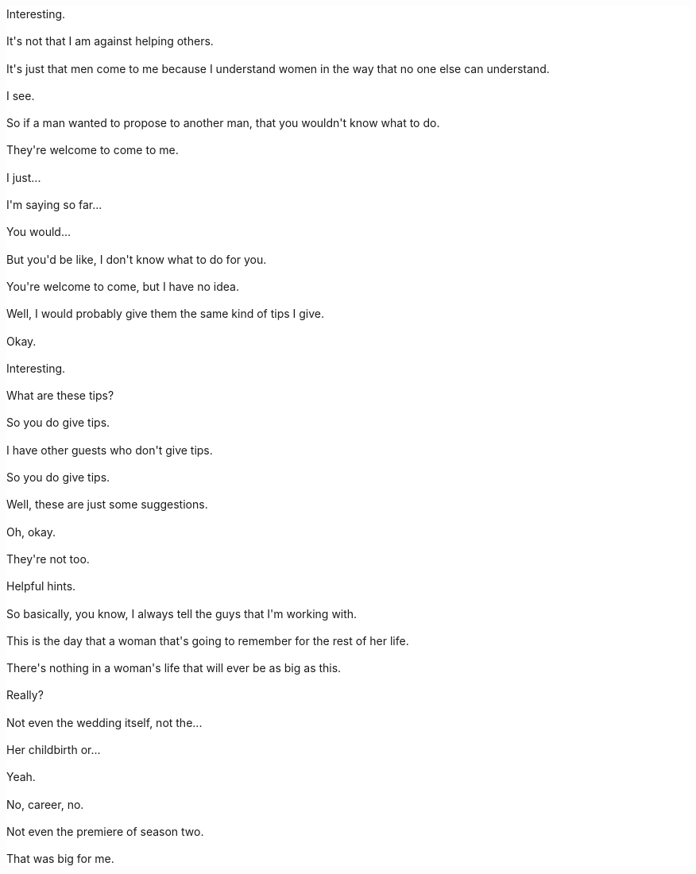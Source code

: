 Interesting.

It's not that I am against helping others.

It's just that men come to me because I understand women in the way that no one else can understand.

I see.

So if a man wanted to propose to another man, that you wouldn't know what to do.

They're welcome to come to me.

I just...

I'm saying so far...

You would...

But you'd be like, I don't know what to do for you.

You're welcome to come, but I have no idea.

Well, I would probably give them the same kind of tips I give.

Okay.

Interesting.

What are these tips?

So you do give tips.

I have other guests who don't give tips.

So you do give tips.

Well, these are just some suggestions.

Oh, okay.

They're not too.

Helpful hints.

So basically, you know, I always tell the guys that I'm working with.

This is the day that a woman that's going to remember for the rest of her life.

There's nothing in a woman's life that will ever be as big as this.

Really?

Not even the wedding itself, not the...

Her childbirth or...

Yeah.

No, career, no.

Not even the premiere of season two.

That was big for me.
